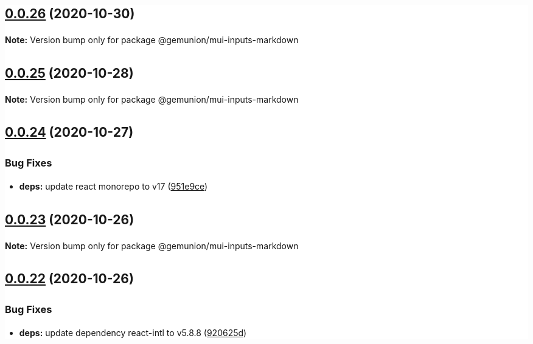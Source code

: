 


## [0.0.26](https://github.com/memoryOS/material-ui/compare/@gemunion/mui-inputs-markdown@0.0.25...@gemunion/mui-inputs-markdown@0.0.26) (2020-10-30)

**Note:** Version bump only for package @gemunion/mui-inputs-markdown





## [0.0.25](https://github.com/memoryOS/material-ui/compare/@gemunion/mui-inputs-markdown@0.0.24...@gemunion/mui-inputs-markdown@0.0.25) (2020-10-28)

**Note:** Version bump only for package @gemunion/mui-inputs-markdown





## [0.0.24](https://github.com/memoryOS/material-ui/compare/@gemunion/mui-inputs-markdown@0.0.23...@gemunion/mui-inputs-markdown@0.0.24) (2020-10-27)


### Bug Fixes

* **deps:** update react monorepo to v17 ([951e9ce](https://github.com/memoryOS/material-ui/commit/951e9ce6509c5e7437f28b7771d7db3851a48a20))





## [0.0.23](https://github.com/memoryOS/material-ui/compare/@gemunion/mui-inputs-markdown@0.0.22...@gemunion/mui-inputs-markdown@0.0.23) (2020-10-26)

**Note:** Version bump only for package @gemunion/mui-inputs-markdown





## [0.0.22](https://github.com/memoryOS/material-ui/compare/@gemunion/mui-inputs-markdown@0.0.21...@gemunion/mui-inputs-markdown@0.0.22) (2020-10-26)


### Bug Fixes

* **deps:** update dependency react-intl to v5.8.8 ([920625d](https://github.com/memoryOS/material-ui/commit/920625ddeba013b2314428c09687397129fd87b9))



